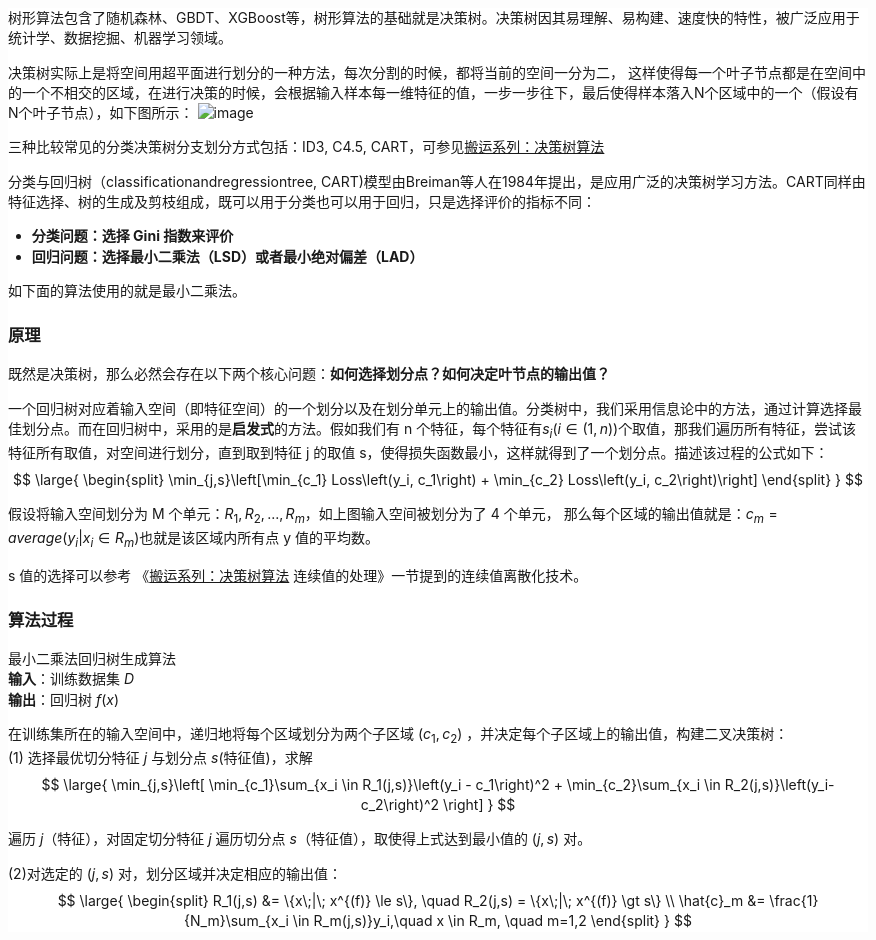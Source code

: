 树形算法包含了随机森林、GBDT、XGBoost等，树形算法的基础就是决策树。决策树因其易理解、易构建、速度快的特性，被广泛应用于统计学、数据挖掘、机器学习领域。

决策树实际上是将空间用超平面进行划分的一种方法，每次分割的时候，都将当前的空间一分为二， 这样使得每一个叶子节点都是在空间中的一个不相交的区域，在进行决策的时候，会根据输入样本每一维特征的值，一步一步往下，最后使得样本落入N个区域中的一个（假设有N个叶子节点），如下图所示：
![image](https://ws4.sinaimg.cn/large/69d4185bly1fwhy9y6gatj20fv07tjrp.jpg)

三种比较常见的分类决策树分支划分方式包括：ID3, C4.5, CART，可参见[搬运系列：决策树算法](https://zhuanlan.zhihu.com/p/47317072)

分类与回归树（classificationandregressiontree, CART)模型由Breiman等人在1984年提出，是应用广泛的决策树学习方法。CART同样由特征选择、树的生成及剪枝组成，既可以用于分类也可以用于回归，只是选择评价的指标不同：
- **分类问题：选择 Gini 指数来评价**
- **回归问题：选择最小二乘法（LSD）或者最小绝对偏差（LAD）**

如下面的算法使用的就是最小二乘法。

### 原理

既然是决策树，那么必然会存在以下两个核心问题：**如何选择划分点？如何决定叶节点的输出值？**

一个回归树对应着输入空间（即特征空间）的一个划分以及在划分单元上的输出值。分类树中，我们采用信息论中的方法，通过计算选择最佳划分点。而在回归树中，采用的是**启发式**的方法。假如我们有 n 个特征，每个特征有$s_i(i∈(1,n))$个取值，那我们遍历所有特征，尝试该特征所有取值，对空间进行划分，直到取到特征 j 的取值 s，使得损失函数最小，这样就得到了一个划分点。描述该过程的公式如下：
$$
\large{
\begin{split}
\min_{j,s}\left[\min_{c_1} Loss\left(y_i, c_1\right) + \min_{c_2} Loss\left(y_i, c_2\right)\right]
\end{split}
}
$$

假设将输入空间划分为 M 个单元：$R_1,R_2,...,R_m$，如上图输入空间被划分为了 4 个单元， 那么每个区域的输出值就是：$c_m=average (y_i|x_i∈R_m)$也就是该区域内所有点 y 值的平均数。


s 值的选择可以参考 《[搬运系列：决策树算法](https://zhuanlan.zhihu.com/p/47317072) 连续值的处理》一节提到的连续值离散化技术。

### 算法过程

最小二乘法回归树生成算法  
**输入**：训练数据集 $D$  
**输出**：回归树 $f(x)$

在训练集所在的输入空间中，递归地将每个区域划分为两个子区域 ($c_1,c_2$) ，并决定每个子区域上的输出值，构建二叉决策树：  
(1) 选择最优切分特征 $j$ 与划分点 $s$(特征值)，求解
$$
\large{
\min_{j,s}\left[ \min_{c_1}\sum_{x_i \in R_1(j,s)}\left(y_i - c_1\right)^2 + \min_{c_2}\sum_{x_i \in R_2(j,s)}\left(y_i-c_2\right)^2 \right]
}
$$

遍历 $j$（特征），对固定切分特征 $j$ 遍历切分点 $s$（特征值），取使得上式达到最小值的 $(j,s)$ 对。

(2)对选定的 $(j,s)$ 对，划分区域并决定相应的输出值：
$$
\large{
\begin{split}
R_1(j,s) &= \{x\;|\; x^{(f)} \le s\}, \quad R_2(j,s) = \{x\;|\; x^{(f)} \gt s\} \\
\hat{c}_m &= \frac{1}{N_m}\sum_{x_i \in R_m(j,s)}y_i,\quad x \in R_m, \quad m=1,2
\end{split}
}
$$
